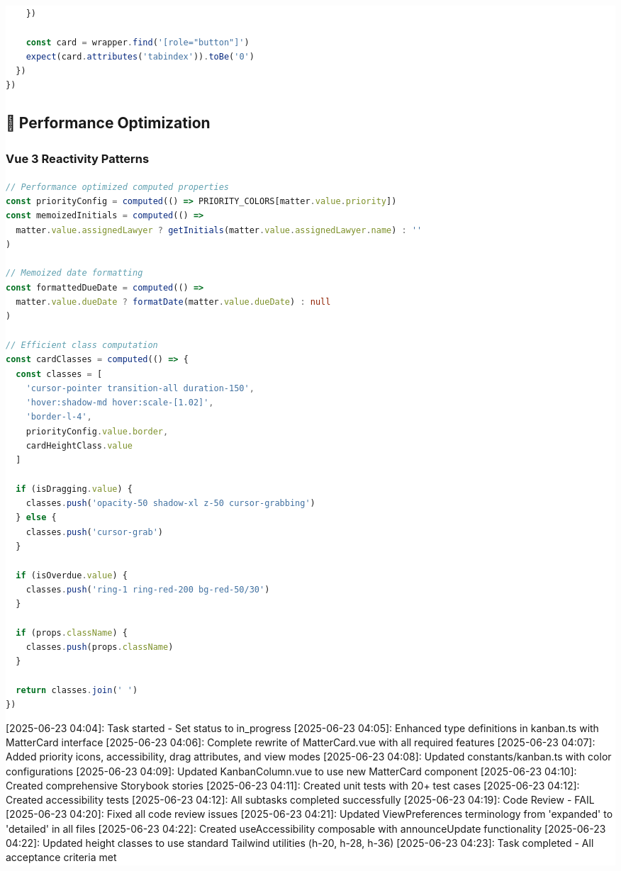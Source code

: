 ```typescript
    })

    const card = wrapper.find('[role="button"]')
    expect(card.attributes('tabindex')).toBe('0')
  })
})
```

## 🔄 Performance Optimization

### Vue 3 Reactivity Patterns
```typescript
// Performance optimized computed properties
const priorityConfig = computed(() => PRIORITY_COLORS[matter.value.priority])
const memoizedInitials = computed(() => 
  matter.value.assignedLawyer ? getInitials(matter.value.assignedLawyer.name) : ''
)

// Memoized date formatting
const formattedDueDate = computed(() => 
  matter.value.dueDate ? formatDate(matter.value.dueDate) : null
)

// Efficient class computation
const cardClasses = computed(() => {
  const classes = [
    'cursor-pointer transition-all duration-150',
    'hover:shadow-md hover:scale-[1.02]',
    'border-l-4',
    priorityConfig.value.border,
    cardHeightClass.value
  ]
  
  if (isDragging.value) {
    classes.push('opacity-50 shadow-xl z-50 cursor-grabbing')
  } else {
    classes.push('cursor-grab')
  }
  
  if (isOverdue.value) {
    classes.push('ring-1 ring-red-200 bg-red-50/30')
  }
  
  if (props.className) {
    classes.push(props.className)
  }
  
  return classes.join(' ')
})
```


[2025-06-23 04:04]: Task started - Set status to in_progress
[2025-06-23 04:05]: Enhanced type definitions in kanban.ts with MatterCard interface
[2025-06-23 04:06]: Complete rewrite of MatterCard.vue with all required features
[2025-06-23 04:07]: Added priority icons, accessibility, drag attributes, and view modes
[2025-06-23 04:08]: Updated constants/kanban.ts with color configurations
[2025-06-23 04:09]: Updated KanbanColumn.vue to use new MatterCard component
[2025-06-23 04:10]: Created comprehensive Storybook stories
[2025-06-23 04:11]: Created unit tests with 20+ test cases
[2025-06-23 04:12]: Created accessibility tests
[2025-06-23 04:12]: All subtasks completed successfully
[2025-06-23 04:19]: Code Review - FAIL
[2025-06-23 04:20]: Fixed all code review issues
[2025-06-23 04:21]: Updated ViewPreferences terminology from 'expanded' to 'detailed' in all files
[2025-06-23 04:22]: Created useAccessibility composable with announceUpdate functionality
[2025-06-23 04:22]: Updated height classes to use standard Tailwind utilities (h-20, h-28, h-36)
[2025-06-23 04:23]: Task completed - All acceptance criteria met